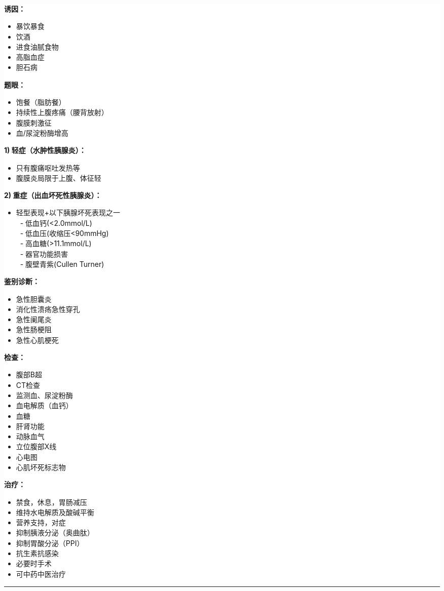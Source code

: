 **诱因：**  
- 暴饮暴食  
- 饮酒  
- 进食油腻食物  
- 高脂血症  
- 胆石病  
  
**题眼：**  
- 饱餐（脂肪餐）  
- 持续性上腹疼痛（腰背放射）  
- 腹膜刺激征  
- 血/尿淀粉酶增高  
  
**1) 轻症（水肿性胰腺炎）：**  
- 只有腹痛呕吐发热等  
- 腹膜炎局限于上腹、体征轻  
  
**2) 重症（出血坏死性胰腺炎）：**  
- 轻型表现+以下胰腺坏死表现之一  
  - 低血钙(<2.0mmol/L)  
  - 低血压(收缩压<90mmHg)  
  - 高血糖(>11.1mmol/L)  
  - 器官功能损害  
  - 腹壁青紫(Cullen Turner)  
  
**鉴别诊断：**  
- 急性胆囊炎  
- 消化性溃疡急性穿孔  
- 急性阑尾炎  
- 急性肠梗阻  
- 急性心肌梗死  
  
**检查：**  
- 腹部B超  
- CT检查  
- 监测血、尿淀粉酶  
- 血电解质（血钙）  
- 血糖  
- 肝肾功能  
- 动脉血气  
- 立位腹部X线  
- 心电图  
- 心肌坏死标志物  
  
**治疗：**  
- 禁食，休息，胃肠减压  
- 维持水电解质及酸碱平衡  
- 营养支持，对症  
- 抑制胰液分泌（奥曲肽）  
- 抑制胃酸分泌（PPI）  
- 抗生素抗感染  
- 必要时手术  
- 可中药中医治疗  
  
---  